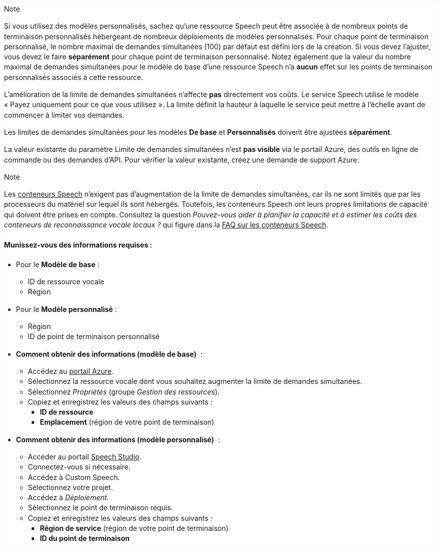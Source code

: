 >[!NOTE]
> Si vous utilisez des modèles personnalisés, sachez qu’une ressource Speech peut être associée à de nombreux points de terminaison personnalisés hébergeant de nombreux déploiements de modèles personnalisés. Pour chaque point de terminaison personnalisé, le nombre maximal de demandes simultanées (100) par défaut est défini lors de la création. Si vous devez l’ajuster, vous devez le faire **séparément** pour chaque point de terminaison personnalisé. Notez également que la valeur du nombre maximal de demandes simultanées pour le modèle de base d’une ressource Speech n’a **aucun** effet sur les points de terminaison personnalisés associés à cette ressource.


L’amélioration de la limite de demandes simultanées n’affecte **pas** directement vos coûts. Le service Speech utilise le modèle « Payez uniquement pour ce que vous utilisez ». La limite définit la hauteur à laquelle le service peut mettre à l’échelle avant de commencer à limiter vos demandes.

Les limites de demandes simultanées pour les modèles **De base** et **Personnalisés** doivent être ajustées **séparément**.

La valeur existante du paramètre Limite de demandes simultanées n’est **pas visible** via le portail Azure, des outils en ligne de commande ou des demandes d’API. Pour vérifier la valeur existante, créez une demande de support Azure.

>[!NOTE]
>Les [conteneurs Speech](speech-container-howto.md) n’exigent pas d’augmentation de la limite de demandes simultanées, car ils ne sont limités que par les processeurs du matériel sur lequel ils sont hébergés. Toutefois, les conteneurs Speech ont leurs propres limitations de capacité qui doivent être prises en compte. Consultez la question *Pouvez-vous aider à planifier la capacité et à estimer les coûts des conteneurs de reconnaissance vocale locaux ?* qui figure dans la [FAQ sur les conteneurs Speech](./speech-container-howto.md).

#### <a name="have-the-required-information-ready"></a>Munissez-vous des informations requises :
- Pour le **Modèle de base** :
  - ID de ressource vocale
  - Région
- Pour le **Modèle personnalisé** :
  - Région
  - ID de point de terminaison personnalisé

- **Comment obtenir des informations (modèle de base)**  :
  - Accédez au [portail Azure](https://portal.azure.com/).
  - Sélectionnez la ressource vocale dont vous souhaitez augmenter la limite de demandes simultanées.
  - Sélectionnez *Propriétés* (groupe *Gestion des ressources*).
  - Copiez et enregistrez les valeurs des champs suivants :
    - **ID de ressource**
    - **Emplacement** (région de votre point de terminaison)

- **Comment obtenir des informations (modèle personnalisé)**  :
  - Accéder au portail [Speech Studio](https://speech.microsoft.com/).
  - Connectez-vous si nécessaire.
  - Accédez à Custom Speech.
  - Sélectionnez votre projet.
  - Accédez à *Déploiement*.
  - Sélectionnez le point de terminaison requis.
  - Copiez et enregistrez les valeurs des champs suivants :
    - **Région de service** (région de votre point de terminaison)
    - **ID du point de terminaison**
